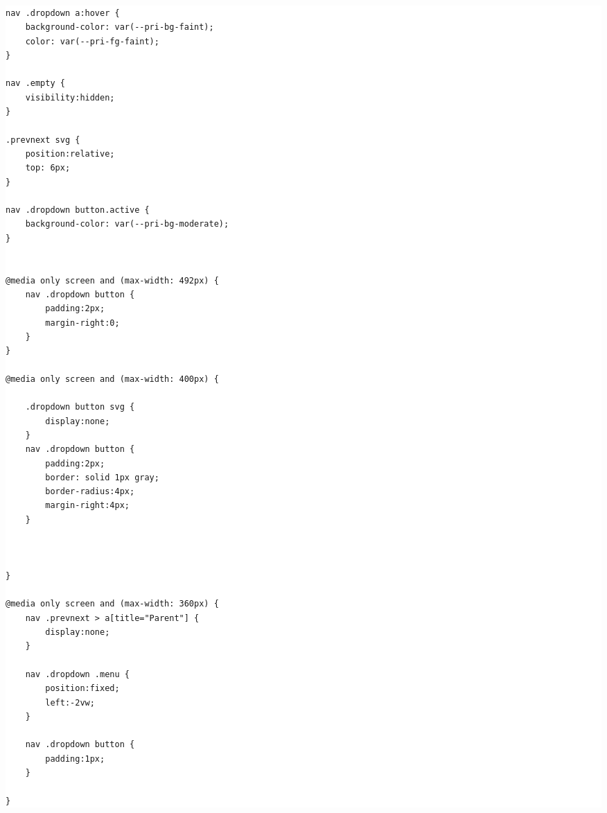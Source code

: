     nav .dropdown a:hover {
        background-color: var(--pri-bg-faint);
        color: var(--pri-fg-faint);
    }

    nav .empty {
        visibility:hidden;
    }

    .prevnext svg {
        position:relative;
        top: 6px;
    }

    nav .dropdown button.active {
        background-color: var(--pri-bg-moderate);
    }


    @media only screen and (max-width: 492px) {
        nav .dropdown button {
            padding:2px;
            margin-right:0;
        }
    }

    @media only screen and (max-width: 400px) {

        .dropdown button svg {
            display:none;
        }
        nav .dropdown button {
            padding:2px;
            border: solid 1px gray;
            border-radius:4px;
            margin-right:4px;
        }



    }

    @media only screen and (max-width: 360px) {
        nav .prevnext > a[title="Parent"] {
            display:none;
        }

        nav .dropdown .menu {
            position:fixed;
            left:-2vw;
        }

        nav .dropdown button {
            padding:1px;
        }

    }
